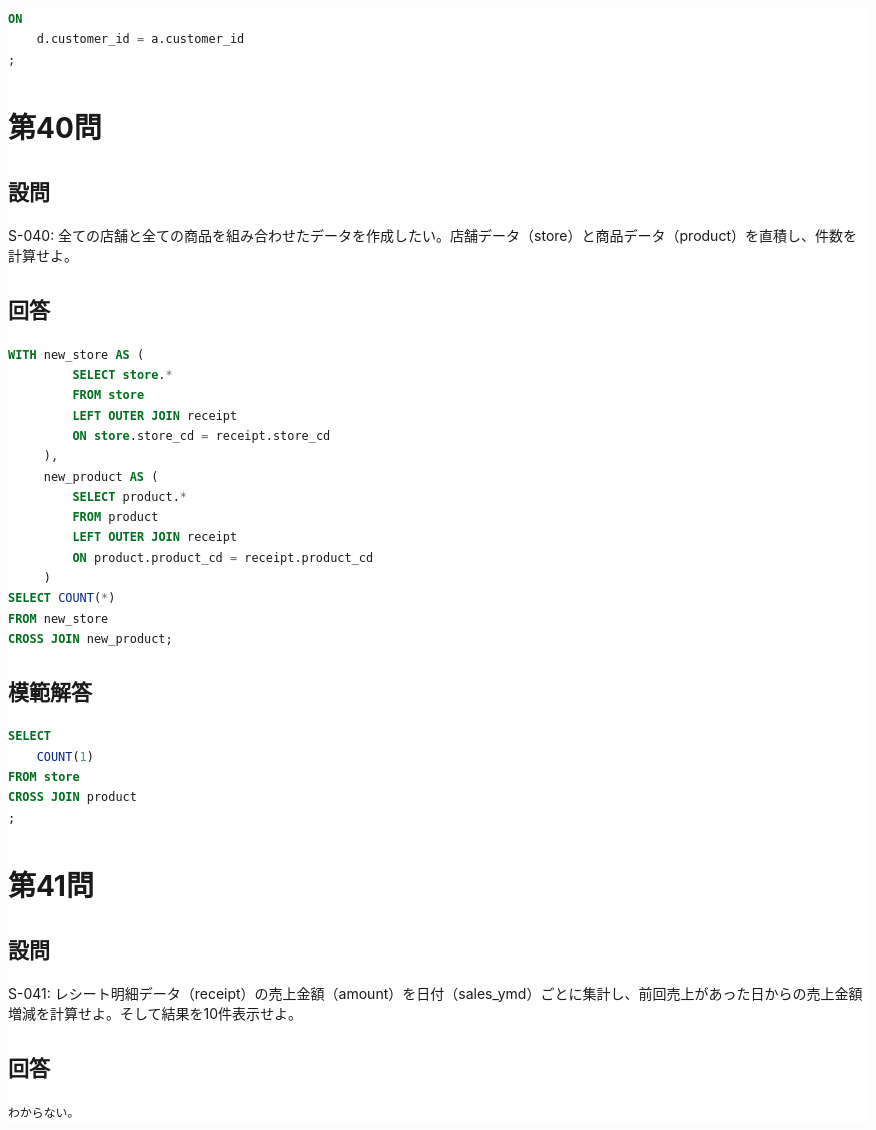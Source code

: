 ```sql
ON
    d.customer_id = a.customer_id
;
```
  

# 第40問
## 設問
S-040: 全ての店舗と全ての商品を組み合わせたデータを作成したい。店舗データ（store）と商品データ（product）を直積し、件数を計算せよ。
  
## 回答
```sql
WITH new_store AS (
         SELECT store.*
         FROM store
         LEFT OUTER JOIN receipt
         ON store.store_cd = receipt.store_cd
     ),
     new_product AS (
         SELECT product.*
         FROM product
         LEFT OUTER JOIN receipt
         ON product.product_cd = receipt.product_cd
     )
SELECT COUNT(*)
FROM new_store
CROSS JOIN new_product;
```
  
## 模範解答
```sql
SELECT
    COUNT(1)
FROM store
CROSS JOIN product
;
```
  


# 第41問
## 設問
S-041: レシート明細データ（receipt）の売上金額（amount）を日付（sales_ymd）ごとに集計し、前回売上があった日からの売上金額増減を計算せよ。そして結果を10件表示せよ。
  
## 回答
```sql
わからない。
```
  